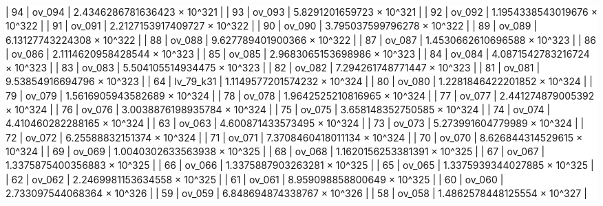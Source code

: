 | 94 | ov_094 | 2.4346286781636423 × 10^321 |
| 93 | ov_093 | 5.8291201659723 × 10^321 |
| 92 | ov_092 | 1.1954338543019676 × 10^322 |
| 91 | ov_091 | 2.2127153917409727 × 10^322 |
| 90 | ov_090 | 3.795037599796278 × 10^322 |
| 89 | ov_089 | 6.13127743224308 × 10^322 |
| 88 | ov_088 | 9.627789401900366 × 10^322 |
| 87 | ov_087 | 1.4530662610696588 × 10^323 |
| 86 | ov_086 | 2.1114620958428544 × 10^323 |
| 85 | ov_085 | 2.9683065153698986 × 10^323 |
| 84 | ov_084 | 4.0871542783216724 × 10^323 |
| 83 | ov_083 | 5.504105514934475 × 10^323 |
| 82 | ov_082 | 7.294261748771447 × 10^323 |
| 81 | ov_081 | 9.53854916694796 × 10^323 |
| 64 | lv_79_k31 | 1.1149577201574232 × 10^324 |
| 80 | ov_080 | 1.2281846422201852 × 10^324 |
| 79 | ov_079 | 1.5616905943582689 × 10^324 |
| 78 | ov_078 | 1.9642525210816965 × 10^324 |
| 77 | ov_077 | 2.441274879005392 × 10^324 |
| 76 | ov_076 | 3.0038876198935784 × 10^324 |
| 75 | ov_075 | 3.658148352750585 × 10^324 |
| 74 | ov_074 | 4.410460282288165 × 10^324 |
| 63 | ov_063 | 4.600871433573495 × 10^324 |
| 73 | ov_073 | 5.273991604779989 × 10^324 |
| 72 | ov_072 | 6.25588832151374 × 10^324 |
| 71 | ov_071 | 7.3708460418011134 × 10^324 |
| 70 | ov_070 | 8.626844314529615 × 10^324 |
| 69 | ov_069 | 1.0040302633563938 × 10^325 |
| 68 | ov_068 | 1.1620156253381391 × 10^325 |
| 67 | ov_067 | 1.3375875400356883 × 10^325 |
| 66 | ov_066 | 1.3375887903263281 × 10^325 |
| 65 | ov_065 | 1.3375939344027885 × 10^325 |
| 62 | ov_062 | 2.2469981153634558 × 10^325 |
| 61 | ov_061 | 8.959098858800649 × 10^325 |
| 60 | ov_060 | 2.733097544068364 × 10^326 |
| 59 | ov_059 | 6.848694874338767 × 10^326 |
| 58 | ov_058 | 1.4862578448125554 × 10^327 |